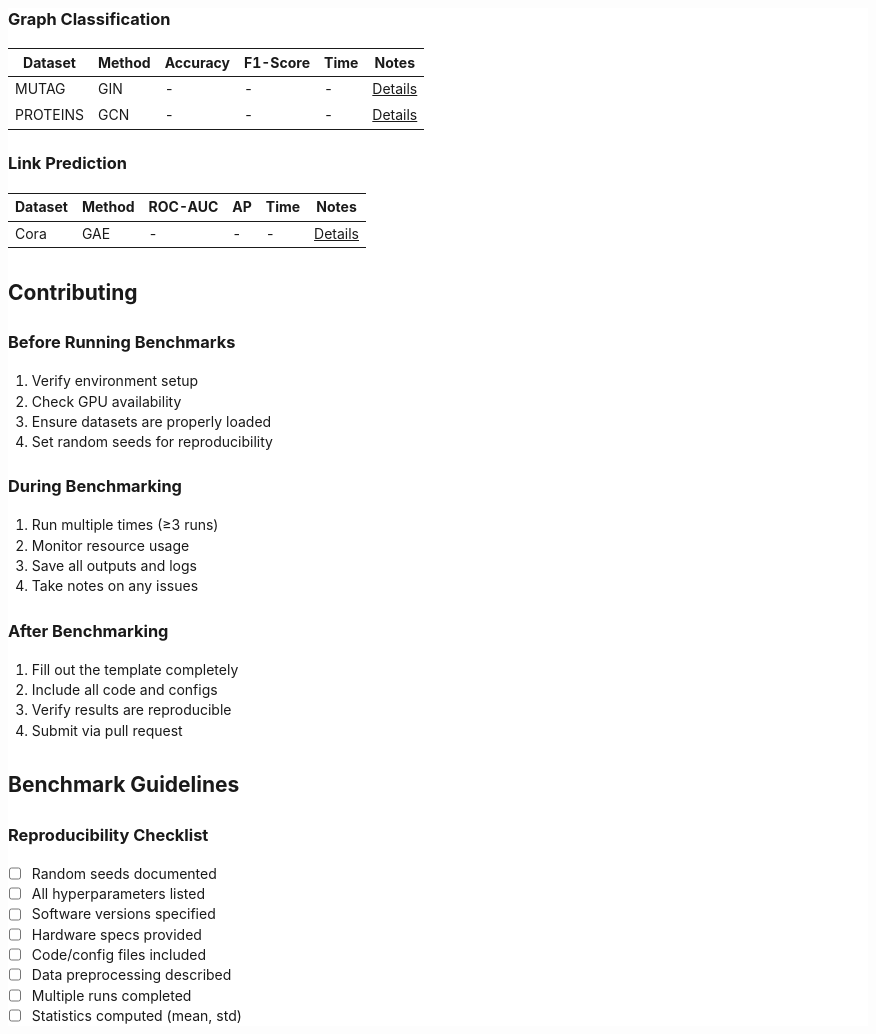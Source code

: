 ### Graph Classification

| Dataset | Method | Accuracy | F1-Score | Time | Notes |
|---------|--------|----------|----------|------|-------|
| MUTAG | GIN | - | - | - | [Details](graph_classification_mutag_gin.md) |
| PROTEINS | GCN | - | - | - | [Details](graph_classification_proteins_gcn.md) |

### Link Prediction

| Dataset | Method | ROC-AUC | AP | Time | Notes |
|---------|--------|---------|-----|------|-------|
| Cora | GAE | - | - | - | [Details](link_prediction_cora_gae.md) |

## Contributing

### Before Running Benchmarks

1. Verify environment setup
2. Check GPU availability
3. Ensure datasets are properly loaded
4. Set random seeds for reproducibility

### During Benchmarking

1. Run multiple times (≥3 runs)
2. Monitor resource usage
3. Save all outputs and logs
4. Take notes on any issues

### After Benchmarking

1. Fill out the template completely
2. Include all code and configs
3. Verify results are reproducible
4. Submit via pull request

## Benchmark Guidelines

### Reproducibility Checklist

- [ ] Random seeds documented
- [ ] All hyperparameters listed
- [ ] Software versions specified
- [ ] Hardware specs provided
- [ ] Code/config files included
- [ ] Data preprocessing described
- [ ] Multiple runs completed
- [ ] Statistics computed (mean, std)
